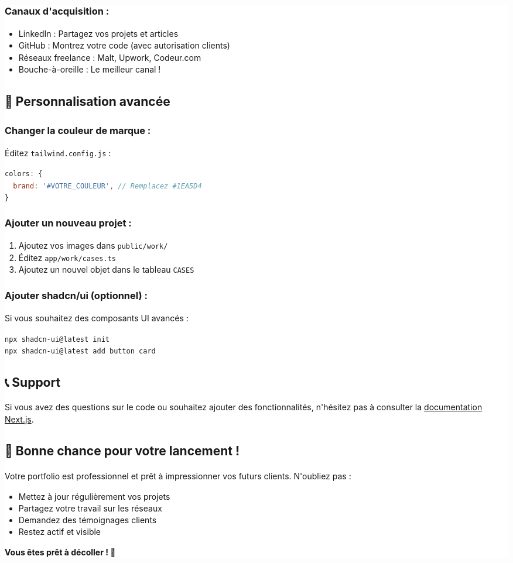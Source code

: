 ### Canaux d'acquisition :

- LinkedIn : Partagez vos projets et articles
- GitHub : Montrez votre code (avec autorisation clients)
- Réseaux freelance : Malt, Upwork, Codeur.com
- Bouche-à-oreille : Le meilleur canal !

## 🎨 Personnalisation avancée

### Changer la couleur de marque :

Éditez `tailwind.config.js` :
```js
colors: {
  brand: '#VOTRE_COULEUR', // Remplacez #1EA5D4
}
```

### Ajouter un nouveau projet :

1. Ajoutez vos images dans `public/work/`
2. Éditez `app/work/cases.ts`
3. Ajoutez un nouvel objet dans le tableau `CASES`

### Ajouter shadcn/ui (optionnel) :

Si vous souhaitez des composants UI avancés :
```bash
npx shadcn-ui@latest init
npx shadcn-ui@latest add button card
```

## 📞 Support

Si vous avez des questions sur le code ou souhaitez ajouter des fonctionnalités, n'hésitez pas à consulter la [documentation Next.js](https://nextjs.org/docs).

## 🎉 Bonne chance pour votre lancement !

Votre portfolio est professionnel et prêt à impressionner vos futurs clients. N'oubliez pas :
- Mettez à jour régulièrement vos projets
- Partagez votre travail sur les réseaux
- Demandez des témoignages clients
- Restez actif et visible

**Vous êtes prêt à décoller ! 🚀**

